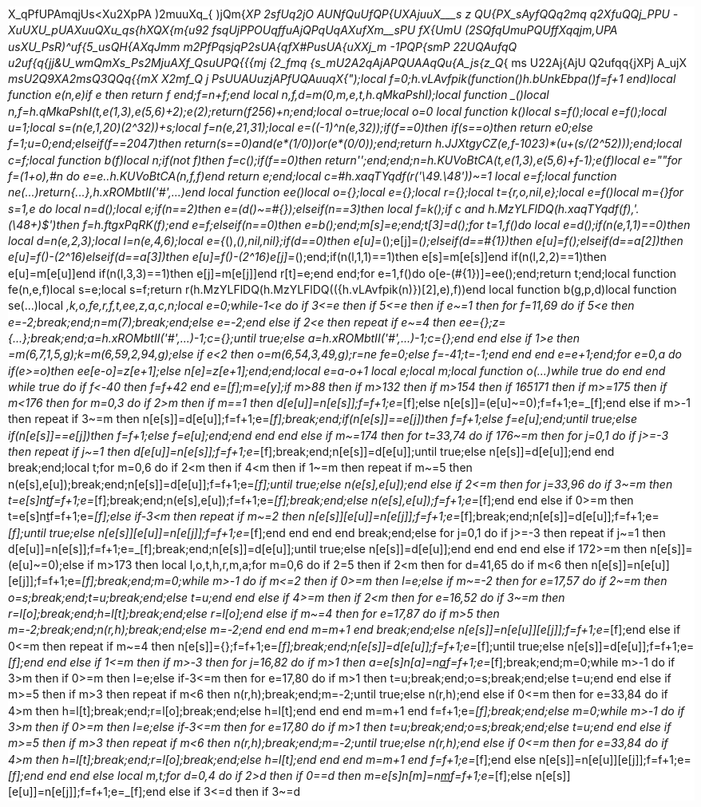 X_qPfUPAmqjUs<Xu2XpPA )2muuXq_{  )jQm{_XP _2sfUq2jO AUNfQuUfQP{UXAjuuX___s z QU{PX_sAyfQQq2mq q2XfuQQj_PPU -XuUXU_pUAXuuQXu_qs{hXQX{m{_u92 fsqUjPPOUqffuAjQPqUqAXufXm__sPU fX{UmU (2SQfqUmuPQUffXqqjm_,UPA usXU_PsR)^uf{5_usQH{AXqJmm m2PfPqsjqP2sUA{qfX#PusUA{uXXj_m -1PQP{smP 22UQAufqQ u2uf{q{jj_&U_wmQmXs_Ps2MjuAXf_QsuUPQ{{{mj {2_fmq {s_mU2A2qAjAPQUAAqQu{A_js{z_Q_{ ms U22Aj{AjU Q2ufqq{jXPj  A_ujX _msU*2Q9XA2msQ3QQq{{mX X2mf_Q j PsUUAUuzjAPfUQAuuqX{");local f=0;h.vLAvfpik(function()h.bUnkEbpa()f=f+1 end)local function e(n,e)if e then return f end;f=n+f;end local n,f,d=m(0,m,e,t,h.qMkaPshI);local function _()local n,f=h.qMkaPshI(t,e(1,3),e(5,6)+2);e(2);return(f*256)+n;end;local o=true;local o=0 local function k()local s=f();local e=f();local u=1;local s=(n(e,1,20)*(2^32))+s;local f=n(e,21,31);local e=((-1)^n(e,32));if(f==0)then if(s==o)then return e*0;else f=1;u=0;end;elseif(f==2047)then return(s==0)and(e*(1/0))or(e*(0/0));end;return h.JJXtgyCZ(e,f-1023)*(u+(s/(2^52)));end;local c=f;local function b(f)local n;if(not f)then f=c();if(f==0)then return'';end;end;n=h.KUVoBtCA(t,e(1,3),e(5,6)+f-1);e(f)local e=""for f=(1+o),#n do e=e..h.KUVoBtCA(n,f,f)end return e;end;local c=#h.xaqTYqdf(r('\49.\48'))~=1 local e=f;local function ne(...)return{...},h.xROMbtII('#',...)end local function ee()local o={};local e={};local r={};local t={r,o,nil,e};local e=f()local m={}for s=1,e do local n=d();local e;if(n==2)then e=(d()~=#{});elseif(n==3)then local f=k();if c and h.MzYLFlDQ(h.xaqTYqdf(f),'.(\48+)$')then f=h.ftgxPqRK(f);end e=f;elseif(n==0)then e=b();end;m[s]=e;end;t[3]=d();for t=1,f()do local e=d();if(n(e,1,1)==0)then local d=n(e,2,3);local l=n(e,4,6);local e={_(),_(),nil,nil};if(d==0)then e[u]=_();e[j]=_();elseif(d==#{1})then e[u]=f();elseif(d==a[2])then e[u]=f()-(2^16)elseif(d==a[3])then e[u]=f()-(2^16)e[j]=_();end;if(n(l,1,1)==1)then e[s]=m[e[s]]end if(n(l,2,2)==1)then e[u]=m[e[u]]end if(n(l,3,3)==1)then e[j]=m[e[j]]end r[t]=e;end end;for e=1,f()do o[e-(#{1})]=ee();end;return t;end;local function fe(n,e,f)local s=e;local s=f;return r(h.MzYLFlDQ(h.MzYLFlDQ(({h.vLAvfpik(n)})[2],e),f))end local function b(g,p,d)local function se(...)local _,k,o,fe,r,f,t,ee,z,a,c,n;local e=0;while-1<e do if 3<=e then if 5<=e then if e~=1 then for f=11,69 do if 5<e then e=-2;break;end;n=m(7);break;end;else e=-2;end else if 2<e then repeat if e~=4 then ee={};z={...};break;end;a=h.xROMbtII('#',...)-1;c={};until true;else a=h.xROMbtII('#',...)-1;c={};end end else if 1>e then _=m(6,7,1,5,g);k=m(6,59,2,94,g);else if e<2 then o=m(6,54,3,49,g);r=ne fe=0;else f=-41;t=-1;end end end e=e+1;end;for e=0,a do if(e>=o)then ee[e-o]=z[e+1];else n[e]=z[e+1];end;end;local e=a-o+1 local e;local m;local function o(...)while true do end end while true do if f<-40 then f=f+42 end e=_[f];m=e[y];if m>88 then if m>132 then if m>154 then if 165<m then if m>171 then if m>=175 then if m<176 then for m=0,3 do if 2>m then if m==1 then d[e[u]]=n[e[s]];f=f+1;e=_[f];else n[e[s]]=(e[u]~=0);f=f+1;e=_[f];end else if m>-1 then repeat if 3~=m then n[e[s]]=d[e[u]];f=f+1;e=_[f];break;end;if(n[e[s]]==e[j])then f=f+1;else f=e[u];end;until true;else if(n[e[s]]==e[j])then f=f+1;else f=e[u];end;end end end else if m~=174 then for t=33,74 do if 176~=m then for j=0,1 do if j>=-3 then repeat if j~=1 then d[e[u]]=n[e[s]];f=f+1;e=_[f];break;end;n[e[s]]=d[e[u]];until true;else n[e[s]]=d[e[u]];end end break;end;local t;for m=0,6 do if 2<m then if 4<m then if 1~=m then repeat if m~=5 then n(e[s],e[u]);break;end;n[e[s]]=d[e[u]];f=f+1;e=_[f];until true;else n(e[s],e[u]);end else if 2<=m then for j=33,96 do if 3~=m then t=e[s]n[t](n[t+1])f=f+1;e=_[f];break;end;n(e[s],e[u]);f=f+1;e=_[f];break;end;else n(e[s],e[u]);f=f+1;e=_[f];end end else if 0>=m then t=e[s]n[t](l(n,t+1,e[u]))f=f+1;e=_[f];else if-3<m then repeat if m~=2 then n[e[s]][e[u]]=n[e[j]];f=f+1;e=_[f];break;end;n[e[s]]=d[e[u]];f=f+1;e=_[f];until true;else n[e[s]][e[u]]=n[e[j]];f=f+1;e=_[f];end end end end break;end;else for j=0,1 do if j>=-3 then repeat if j~=1 then d[e[u]]=n[e[s]];f=f+1;e=_[f];break;end;n[e[s]]=d[e[u]];until true;else n[e[s]]=d[e[u]];end end end end else if 172>=m then n[e[s]]=(e[u]~=0);else if m>173 then local l,o,t,h,r,m,a;for m=0,6 do if 2<m then if m>=5 then if 2<m then for d=41,65 do if m<6 then n[e[s]]=n[e[u]][e[j]];f=f+1;e=_[f];break;end;m=0;while m>-1 do if m<=2 then if 0>=m then l=e;else if m~=-2 then for e=17,57 do if 2~=m then o=s;break;end;t=u;break;end;else t=u;end end else if 4>=m then if 2<m then for e=16,52 do if 3~=m then r=l[o];break;end;h=l[t];break;end;else r=l[o];end else if m~=4 then for e=17,87 do if m>5 then m=-2;break;end;n(r,h);break;end;else m=-2;end end end m=m+1 end break;end;else n[e[s]]=n[e[u]][e[j]];f=f+1;e=_[f];end else if 0<=m then repeat if m~=4 then n[e[s]]={};f=f+1;e=_[f];break;end;n[e[s]]=d[e[u]];f=f+1;e=_[f];until true;else n[e[s]]=d[e[u]];f=f+1;e=_[f];end end else if 1<=m then if m>-3 then for j=16,82 do if m>1 then a=e[s]n[a]=n[a](n[a+1])f=f+1;e=_[f];break;end;m=0;while m>-1 do if 3>m then if 0>=m then l=e;else if-3<=m then for e=17,80 do if m>1 then t=u;break;end;o=s;break;end;else t=u;end end else if m>=5 then if m>3 then repeat if m<6 then n(r,h);break;end;m=-2;until true;else n(r,h);end else if 0<=m then for e=33,84 do if 4>m then h=l[t];break;end;r=l[o];break;end;else h=l[t];end end end m=m+1 end f=f+1;e=_[f];break;end;else m=0;while m>-1 do if 3>m then if 0>=m then l=e;else if-3<=m then for e=17,80 do if m>1 then t=u;break;end;o=s;break;end;else t=u;end end else if m>=5 then if m>3 then repeat if m<6 then n(r,h);break;end;m=-2;until true;else n(r,h);end else if 0<=m then for e=33,84 do if 4>m then h=l[t];break;end;r=l[o];break;end;else h=l[t];end end end m=m+1 end f=f+1;e=_[f];end else n[e[s]]=n[e[u]][e[j]];f=f+1;e=_[f];end end end else local m,t;for d=0,4 do if 2>d then if 0==d then m=e[s]n[m]=n[m](l(n,m+1,e[u]))f=f+1;e=_[f];else n[e[s]][e[u]]=n[e[j]];f=f+1;e=_[f];end else if 3<=d then if 3~=d